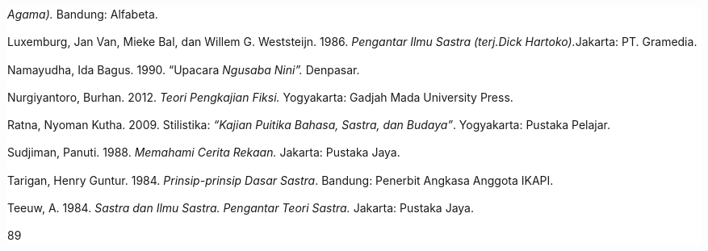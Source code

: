 <p><span class="font1" style="font-style:italic;">Agama).</span><span class="font1"> Bandung: Alfabeta.</span></p>
<p><span class="font1">Luxemburg, Jan Van, Mieke Bal, dan Willem G. Weststeijn. 1986. </span><span class="font1" style="font-style:italic;">Pengantar Ilmu Sastra (terj.Dick Hartoko).</span><span class="font1">Jakarta: PT. Gramedia.</span></p>
<p><span class="font1">Namayudha, Ida Bagus. 1990. “Upacara </span><span class="font1" style="font-style:italic;">Ngusaba Nini”.</span><span class="font1"> Denpasar.</span></p>
<p><span class="font1">Nurgiyantoro, Burhan. 2012. </span><span class="font1" style="font-style:italic;">Teori Pengkajian Fiksi.</span><span class="font1"> Yogyakarta: Gadjah Mada University Press.</span></p>
<p><span class="font1">Ratna, Nyoman Kutha. 2009. Stilistika: </span><span class="font1" style="font-style:italic;">“Kajian Puitika Bahasa, Sastra, dan Budaya”</span><span class="font1">. Yogyakarta: Pustaka Pelajar.</span></p>
<p><span class="font1">Sudjiman, Panuti. 1988. </span><span class="font1" style="font-style:italic;">Memahami Cerita Rekaan.</span><span class="font1"> Jakarta: Pustaka Jaya.</span></p>
<p><span class="font1">Tarigan, Henry Guntur. 1984. </span><span class="font1" style="font-style:italic;">Prinsip-prinsip Dasar Sastra</span><span class="font1">. Bandung: Penerbit Angkasa Anggota IKAPI.</span></p>
<p><span class="font1">Teeuw, A. 1984. </span><span class="font1" style="font-style:italic;">Sastra dan Ilmu Sastra. Pengantar Teori Sastra.</span><span class="font1"> Jakarta: Pustaka Jaya.</span></p>
<p><span class="font0">89</span></p>